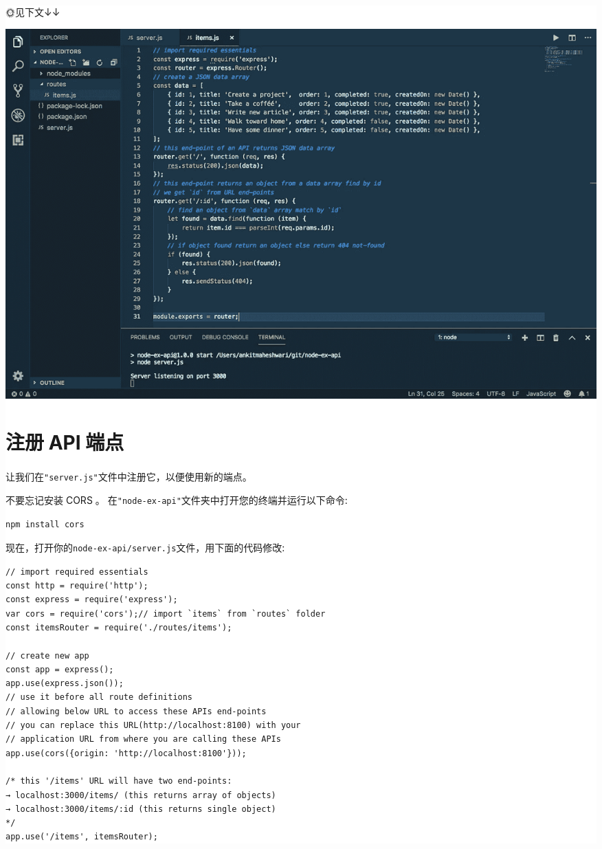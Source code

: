 🌞见下文↓↓

![](img/ffcb4e6a7e15c9d680f68519967c90e5.png)

# 注册 API 端点

让我们在`"server.js"`文件中注册它，以便使用新的端点。

不要忘记安装 CORS 。
在`"node-ex-api"`文件夹中打开您的终端并运行以下命令:

```
npm install cors
```

现在，打开你的`node-ex-api/server.js`文件，用下面的代码修改:

```
// import required essentials
const http = require('http');
const express = require('express');
var cors = require('cors');// import `items` from `routes` folder 
const itemsRouter = require('./routes/items');

// create new app
const app = express();
app.use(express.json());
// use it before all route definitions
// allowing below URL to access these APIs end-points
// you can replace this URL(http://localhost:8100) with your
// application URL from where you are calling these APIs
app.use(cors({origin: 'http://localhost:8100'}));

/* this '/items' URL will have two end-points:
→ localhost:3000/items/ (this returns array of objects)
→ localhost:3000/items/:id (this returns single object)
*/
app.use('/items', itemsRouter);
```